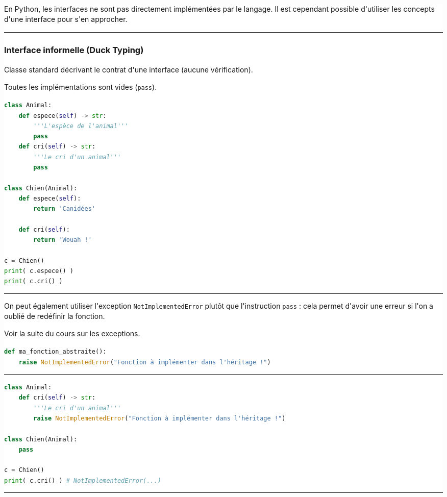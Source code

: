 En Python, les interfaces ne sont pas directement implémentées par le langage.
Il est cependant possible d'utiliser les concepts d'une interface pour s'en approcher.

---

### Interface informelle (Duck Typing)

Classe standard décrivant le contrat d'une interface (aucune vérification).

Toutes les implémentations sont vides (`pass`).

```python
class Animal:
    def espece(self) -> str:
        '''L'espèce de l'animal'''
        pass
    def cri(self) -> str:
        '''Le cri d'un animal'''
        pass

class Chien(Animal):
    def espece(self):
        return 'Canidées'

    def cri(self):
        return 'Wouah !'

c = Chien()
print( c.espece() )
print( c.cri() )
```

---

On peut également utiliser l'exception `NotImplementedError` plutôt que l'instruction `pass` : cela permet d'avoir une erreur si l'on a oublié de redéfinir la fonction.

Voir la suite du cours sur les exceptions.

```python
def ma_fonction_abstraite():
    raise NotImplementedError("Fonction à implémenter dans l'héritage !")
```

---

```python
class Animal:
    def cri(self) -> str:
        '''Le cri d'un animal'''
        raise NotImplementedError("Fonction à implémenter dans l'héritage !")

class Chien(Animal):
    pass

c = Chien()
print( c.cri() ) # NotImplementedError(...)
```

---